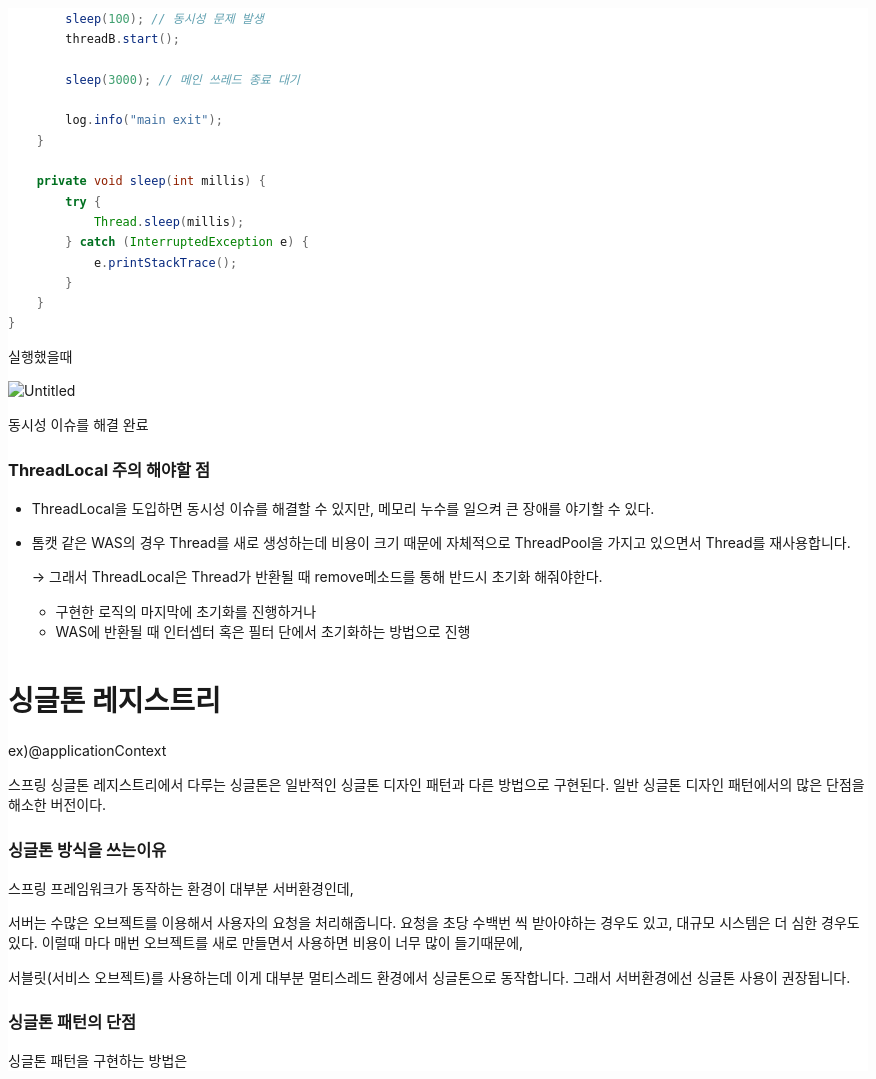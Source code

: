 ```java
        sleep(100); // 동시성 문제 발생
        threadB.start();

        sleep(3000); // 메인 쓰레드 종료 대기

        log.info("main exit");
    }

    private void sleep(int millis) {
        try {
            Thread.sleep(millis);
        } catch (InterruptedException e) {
            e.printStackTrace();
        }
    }
}
```

실행했을때

![Untitled](https://s3-us-west-2.amazonaws.com/secure.notion-static.com/31158a4e-e183-40af-87d3-2dd6456f781c/Untitled.png)

동시성 이슈를 해결 완료

### ****ThreadLocal**** 주의 해야할 점

- ThreadLocal을 도입하면 동시성 이슈를 해결할 수 있지만, 메모리 누수를 일으켜 큰 장애를 야기할 수 있다.
- 톰캣 같은 WAS의 경우 Thread를 새로 생성하는데 비용이 크기 때문에 자체적으로 ThreadPool을 가지고 있으면서 Thread를 재사용합니다.
    
    → 그래서 ThreadLocal은 Thread가 반환될 때 remove메소드를 통해 반드시 초기화 해줘야한다.
    
    - 구현한 로직의 마지막에 초기화를 진행하거나
    - WAS에 반환될 때 인터셉터 혹은 필터 단에서 초기화하는 방법으로 진행

# 싱글톤 레지스트리

ex)@applicationContext

스프링 싱글톤 레지스트리에서 다루는 싱글톤은 일반적인 싱글톤 디자인 패턴과 다른 방법으로 구현된다. 일반 싱글톤 디자인 패턴에서의 많은 단점을 해소한 버전이다.

### 싱글톤 방식을 쓰는이유

스프링 프레임워크가 동작하는 환경이 대부분 서버환경인데, 

서버는 수많은 오브젝트를 이용해서 사용자의 요청을 처리해줍니다. 요청을 초당 수백번 씩 받아야하는 경우도 있고, 대규모 시스템은 더 심한 경우도 있다. 이럴때 마다 매번 오브젝트를 새로 만들면서 사용하면 비용이 너무 많이 들기때문에, 

 서블릿(서비스 오브젝트)를 사용하는데 이게 대부분 멀티스레드 환경에서 싱글톤으로 동작합니다. 그래서 서버환경에선 싱글톤 사용이 권장됩니다.

 

### 싱글톤 패턴의 단점

싱글톤 패턴을 구현하는 방법은
